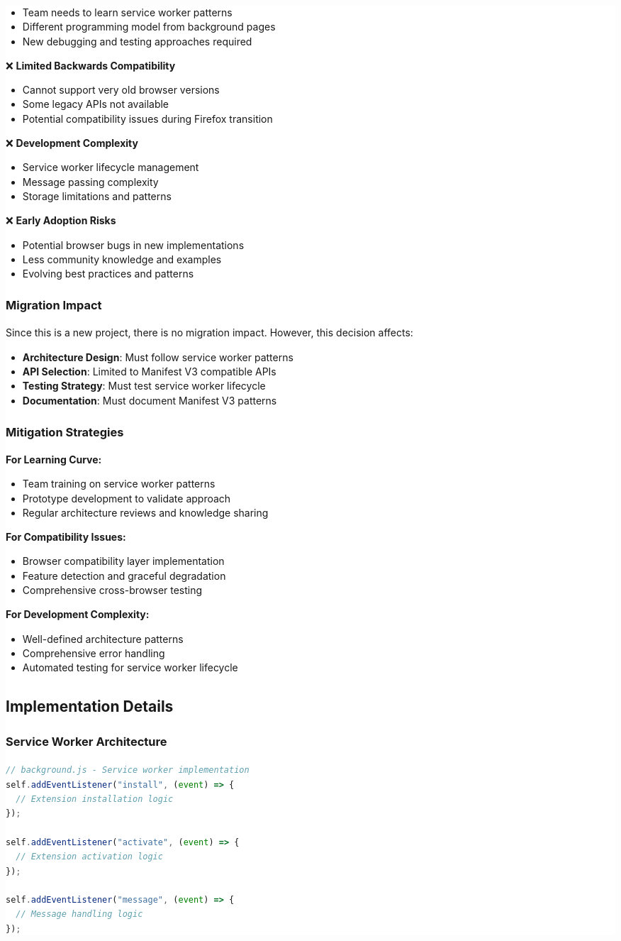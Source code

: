 - Team needs to learn service worker patterns
- Different programming model from background pages
- New debugging and testing approaches required

❌ **Limited Backwards Compatibility**

- Cannot support very old browser versions
- Some legacy APIs not available
- Potential compatibility issues during Firefox transition

❌ **Development Complexity**

- Service worker lifecycle management
- Message passing complexity
- Storage limitations and patterns

❌ **Early Adoption Risks**

- Potential browser bugs in new implementations
- Less community knowledge and examples
- Evolving best practices and patterns

### Migration Impact

Since this is a new project, there is no migration impact. However, this decision affects:

- **Architecture Design**: Must follow service worker patterns
- **API Selection**: Limited to Manifest V3 compatible APIs
- **Testing Strategy**: Must test service worker lifecycle
- **Documentation**: Must document Manifest V3 patterns

### Mitigation Strategies

**For Learning Curve:**

- Team training on service worker patterns
- Prototype development to validate approach
- Regular architecture reviews and knowledge sharing

**For Compatibility Issues:**

- Browser compatibility layer implementation
- Feature detection and graceful degradation
- Comprehensive cross-browser testing

**For Development Complexity:**

- Well-defined architecture patterns
- Comprehensive error handling
- Automated testing for service worker lifecycle

## Implementation Details

### Service Worker Architecture

```javascript
// background.js - Service worker implementation
self.addEventListener("install", (event) => {
  // Extension installation logic
});

self.addEventListener("activate", (event) => {
  // Extension activation logic
});

self.addEventListener("message", (event) => {
  // Message handling logic
});
```
